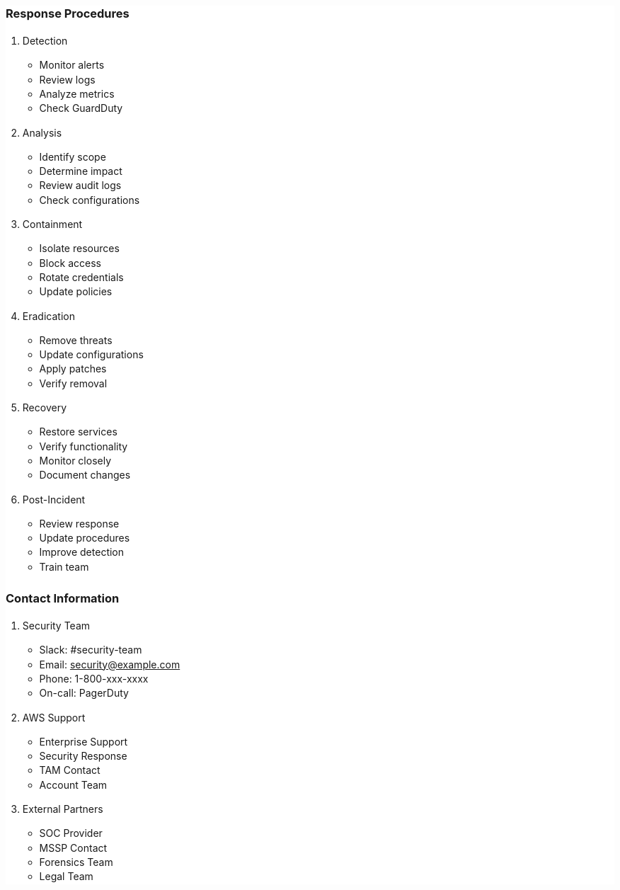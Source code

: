 ### Response Procedures

1. Detection

   - Monitor alerts
   - Review logs
   - Analyze metrics
   - Check GuardDuty

2. Analysis

   - Identify scope
   - Determine impact
   - Review audit logs
   - Check configurations

3. Containment

   - Isolate resources
   - Block access
   - Rotate credentials
   - Update policies

4. Eradication

   - Remove threats
   - Update configurations
   - Apply patches
   - Verify removal

5. Recovery

   - Restore services
   - Verify functionality
   - Monitor closely
   - Document changes

6. Post-Incident
   - Review response
   - Update procedures
   - Improve detection
   - Train team

### Contact Information

1. Security Team

   - Slack: #security-team
   - Email: [security@example.com](mailto:security@example.com)
   - Phone: 1-800-xxx-xxxx
   - On-call: PagerDuty

2. AWS Support

   - Enterprise Support
   - Security Response
   - TAM Contact
   - Account Team

3. External Partners
   - SOC Provider
   - MSSP Contact
   - Forensics Team
   - Legal Team
